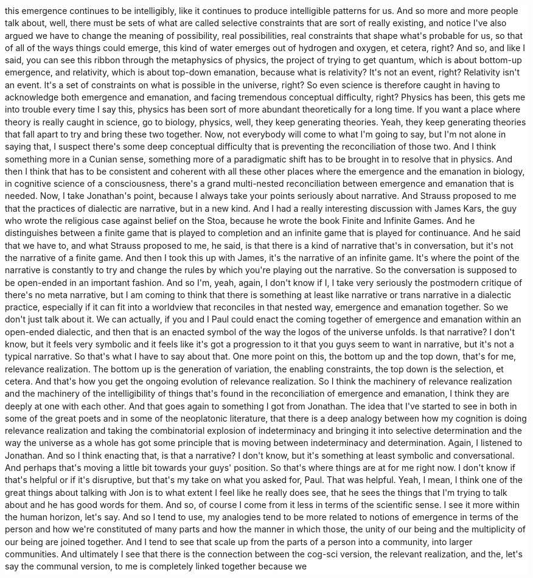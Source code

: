 this emergence continues to be intelligibly, like it continues to produce intelligible patterns for us. And so more and more people talk about, well, there must be sets of what are called selective constraints that are sort of really existing, and notice I've also argued we have to change the meaning of possibility, real possibilities, real constraints that shape what's probable for us, so that of all of the ways things could emerge, this kind of water emerges out of hydrogen and oxygen, et cetera, right? And so, and like I said, you can see this ribbon through the metaphysics of physics, the project of trying to get quantum, which is about bottom-up emergence, and relativity, which is about top-down emanation, because what is relativity? It's not an event, right? Relativity isn't an event. It's a set of constraints on what is possible in the universe, right? So even science is therefore caught in having to acknowledge both emergence and emanation, and facing tremendous conceptual difficulty, right? Physics has been, this gets me into trouble every time I say this, physics has been sort of more abundant theoretically for a long time. If you want a place where theory is really caught in science, go to biology, physics, well, they keep generating theories. Yeah, they keep generating theories that fall apart to try and bring these two together. Now, not everybody will come to what I'm going to say, but I'm not alone in saying that, I suspect there's some deep conceptual difficulty that is preventing the reconciliation of those two. And I think something more in a Cunian sense, something more of a paradigmatic shift has to be brought in to resolve that in physics. And then I think that has to be consistent and coherent with all these other places where the emergence and the emanation in biology, in cognitive science of a consciousness, there's a grand multi-nested reconciliation between emergence and emanation that is needed. Now, I take Jonathan's point, because I always take your points seriously about narrative. And Strauss proposed to me that the practices of dialectic are narrative, but in a new kind. And I had a really interesting discussion with James Kars, the guy who wrote the religious case against belief on the Stoa, because he wrote the book Finite and Infinite Games. And he distinguishes between a finite game that is played to completion and an infinite game that is played for continuance. And he said that we have to, and what Strauss proposed to me, he said, is that there is a kind of narrative that's in conversation, but it's not the narrative of a finite game. And then I took this up with James, it's the narrative of an infinite game. It's where the point of the narrative is constantly to try and change the rules by which you're playing out the narrative. So the conversation is supposed to be open-ended in an important fashion. And so I'm, yeah, again, I don't know if I, I take very seriously the postmodern critique of there's no meta narrative, but I am coming to think that there is something at least like narrative or trans narrative in a dialectic practice, especially if it can fit into a worldview that reconciles in that nested way, emergence and emanation together. So we don't just talk about it. We can actually, if you and I Paul could enact the coming together of emergence and emanation within an open-ended dialectic, and then that is an enacted symbol of the way the logos of the universe unfolds. Is that narrative? I don't know, but it feels very symbolic and it feels like it's got a progression to it that you guys seem to want in narrative, but it's not a typical narrative. So that's what I have to say about that. One more point on this, the bottom up and the top down, that's for me, relevance realization. The bottom up is the generation of variation, the enabling constraints, the top down is the selection, et cetera. And that's how you get the ongoing evolution of relevance realization. So I think the machinery of relevance realization and the machinery of the intelligibility of things that's found in the reconciliation of emergence and emanation, I think they are deeply at one with each other. And that goes again to something I got from Jonathan. The idea that I've started to see in both in some of the great poets and in some of the neoplatonic literature, that there is a deep analogy between how my cognition is doing relevance realization and taking the combinatorial explosion of indeterminacy and bringing it into selective determination and the way the universe as a whole has got some principle that is moving between indeterminacy and determination. Again, I listened to Jonathan. And so I think enacting that, is that a narrative? I don't know, but it's something at least symbolic and conversational. And perhaps that's moving a little bit towards your guys' position. So that's where things are at for me right now. I don't know if that's helpful or if it's disruptive, but that's my take on what you asked for, Paul. That was helpful. Yeah, I mean, I think one of the great things about talking with Jon is to what extent I feel like he really does see, that he sees the things that I'm trying to talk about and he has good words for them. And so, of course I come from it less in terms of the scientific sense. I see it more within the human horizon, let's say. And so I tend to use, my analogies tend to be more related to notions of emergence in terms of the person and how we're constituted of many parts and how the manner in which those, the unity of our being and the multiplicity of our being are joined together. And I tend to see that scale up from the parts of a person into a community, into larger communities. And ultimately I see that there is the connection between the cog-sci version, the relevant realization, and the, let's say the communal version, to me is completely linked together because we